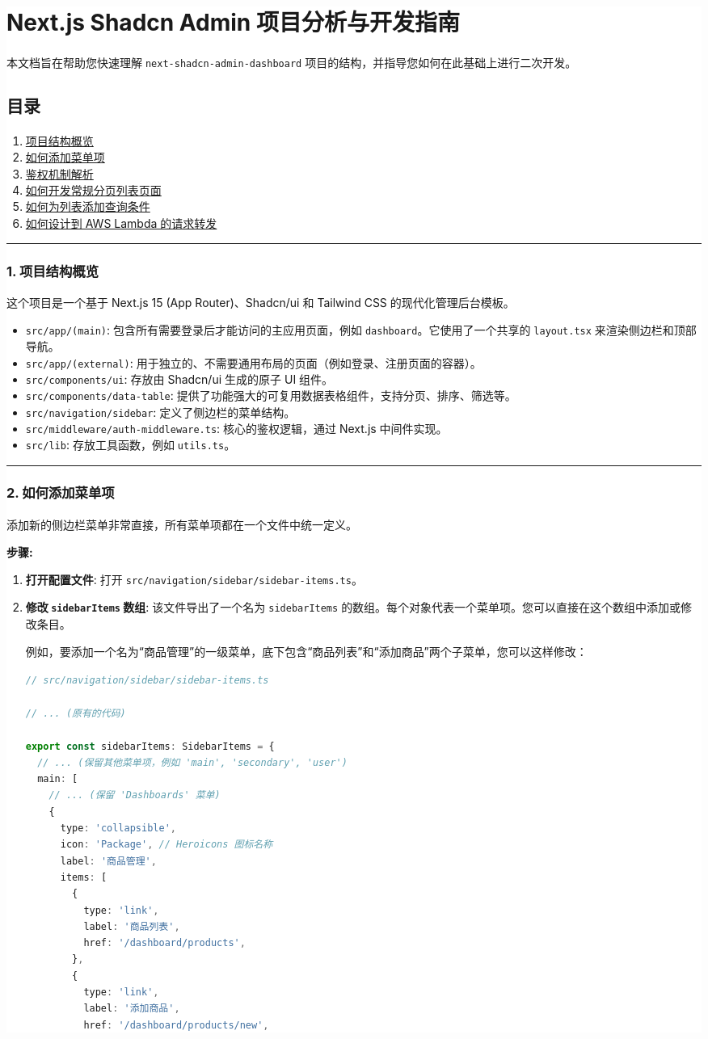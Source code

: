 
# Next.js Shadcn Admin 项目分析与开发指南

本文档旨在帮助您快速理解 `next-shadcn-admin-dashboard` 项目的结构，并指导您如何在此基础上进行二次开发。

## 目录

1.  [项目结构概览](#项目结构概览)
2.  [如何添加菜单项](#如何添加菜单项)
3.  [鉴权机制解析](#鉴权机制解析)
4.  [如何开发常规分页列表页面](#如何开发常规分页列表页面)
5.  [如何为列表添加查询条件](#如何为列表添加查询条件)
6.  [如何设计到 AWS Lambda 的请求转发](#如何设计到-aws-lambda-的请求转发)

---

### 1. 项目结构概览

这个项目是一个基于 Next.js 15 (App Router)、Shadcn/ui 和 Tailwind CSS 的现代化管理后台模板。

-   `src/app/(main)`: 包含所有需要登录后才能访问的主应用页面，例如 `dashboard`。它使用了一个共享的 `layout.tsx` 来渲染侧边栏和顶部导航。
-   `src/app/(external)`: 用于独立的、不需要通用布局的页面（例如登录、注册页面的容器）。
-   `src/components/ui`: 存放由 Shadcn/ui 生成的原子 UI 组件。
-   `src/components/data-table`: 提供了功能强大的可复用数据表格组件，支持分页、排序、筛选等。
-   `src/navigation/sidebar`: 定义了侧边栏的菜单结构。
-   `src/middleware/auth-middleware.ts`: 核心的鉴权逻辑，通过 Next.js 中间件实现。
-   `src/lib`: 存放工具函数，例如 `utils.ts`。

---

### 2. 如何添加菜单项

添加新的侧边栏菜单非常直接，所有菜单项都在一个文件中统一定义。

**步骤:**

1.  **打开配置文件**:
    打开 `src/navigation/sidebar/sidebar-items.ts`。

2.  **修改 `sidebarItems` 数组**:
    该文件导出了一个名为 `sidebarItems` 的数组。每个对象代表一个菜单项。您可以直接在这个数组中添加或修改条目。

    例如，要添加一个名为“商品管理”的一级菜单，底下包含“商品列表”和“添加商品”两个子菜单，您可以这样修改：

    ```typescript
    // src/navigation/sidebar/sidebar-items.ts

    // ... (原有的代码)

    export const sidebarItems: SidebarItems = {
      // ... (保留其他菜单项，例如 'main', 'secondary', 'user')
      main: [
        // ... (保留 'Dashboards' 菜单)
        {
          type: 'collapsible',
          icon: 'Package', // Heroicons 图标名称
          label: '商品管理',
          items: [
            {
              type: 'link',
              label: '商品列表',
              href: '/dashboard/products',
            },
            {
              type: 'link',
              label: '添加商品',
              href: '/dashboard/products/new',